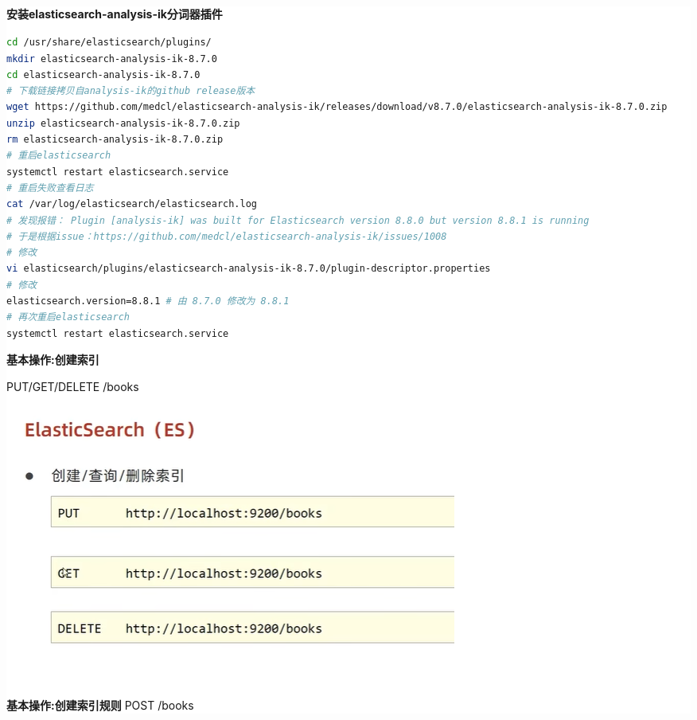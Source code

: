 **安装elasticsearch-analysis-ik分词器插件**

```bash
cd /usr/share/elasticsearch/plugins/
mkdir elasticsearch-analysis-ik-8.7.0
cd elasticsearch-analysis-ik-8.7.0
# 下载链接拷贝自analysis-ik的github release版本
wget https://github.com/medcl/elasticsearch-analysis-ik/releases/download/v8.7.0/elasticsearch-analysis-ik-8.7.0.zip
unzip elasticsearch-analysis-ik-8.7.0.zip 
rm elasticsearch-analysis-ik-8.7.0.zip
# 重启elasticsearch
systemctl restart elasticsearch.service
# 重启失败查看日志
cat /var/log/elasticsearch/elasticsearch.log
# 发现报错： Plugin [analysis-ik] was built for Elasticsearch version 8.8.0 but version 8.8.1 is running
# 于是根据issue：https://github.com/medcl/elasticsearch-analysis-ik/issues/1008
# 修改
vi elasticsearch/plugins/elasticsearch-analysis-ik-8.7.0/plugin-descriptor.properties
# 修改
elasticsearch.version=8.8.1 # 由 8.7.0 修改为 8.8.1
# 再次重启elasticsearch
systemctl restart elasticsearch.service
```

**基本操作:创建索引**

PUT/GET/DELETE /books

![](./images/2023-06-22-15-24-56.png)

**基本操作:创建索引规则**
POST /books
